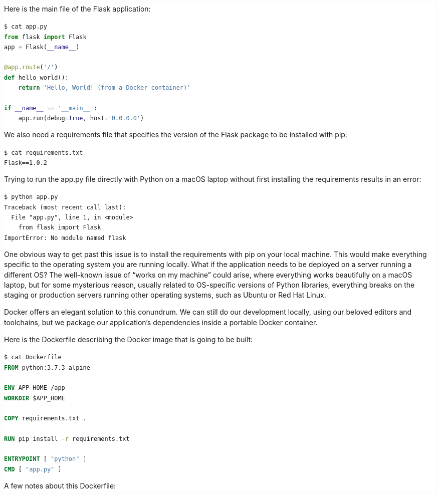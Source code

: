 Here is the main file of the Flask application:
```py
$ cat app.py
from flask import Flask
app = Flask(__name__)

@app.route('/')
def hello_world():
    return 'Hello, World! (from a Docker container)'

if __name__ == '__main__':
    app.run(debug=True, host='0.0.0.0')
```
We also need a requirements file that specifies the version of the Flask package to be installed with pip:
```
$ cat requirements.txt
Flask==1.0.2
```
Trying to run the app.py file directly with Python on a macOS laptop without first installing the requirements results in an error:
```
$ python app.py
Traceback (most recent call last):
  File "app.py", line 1, in <module>
    from flask import Flask
ImportError: No module named flask
```
One obvious way to get past this issue is to install the requirements with pip on your local machine. This would make everything specific to the operating system you are running locally. What if the application needs to be deployed on a server running a different OS? The well-known issue of “works on my machine” could arise, where everything works beautifully on a macOS laptop, but for some mysterious reason, usually related to OS-specific versions of Python libraries, everything breaks on the staging or production servers running other operating systems, such as Ubuntu or Red Hat Linux.

Docker offers an elegant solution to this conundrum. We can still do our development locally, using our beloved editors and toolchains, but we package our application’s dependencies inside a portable Docker container.

Here is the Dockerfile describing the Docker image that is going to be built:
```dockerfile
$ cat Dockerfile
FROM python:3.7.3-alpine

ENV APP_HOME /app
WORKDIR $APP_HOME

COPY requirements.txt .

RUN pip install -r requirements.txt

ENTRYPOINT [ "python" ]
CMD [ "app.py" ]
```
A few notes about this Dockerfile:
